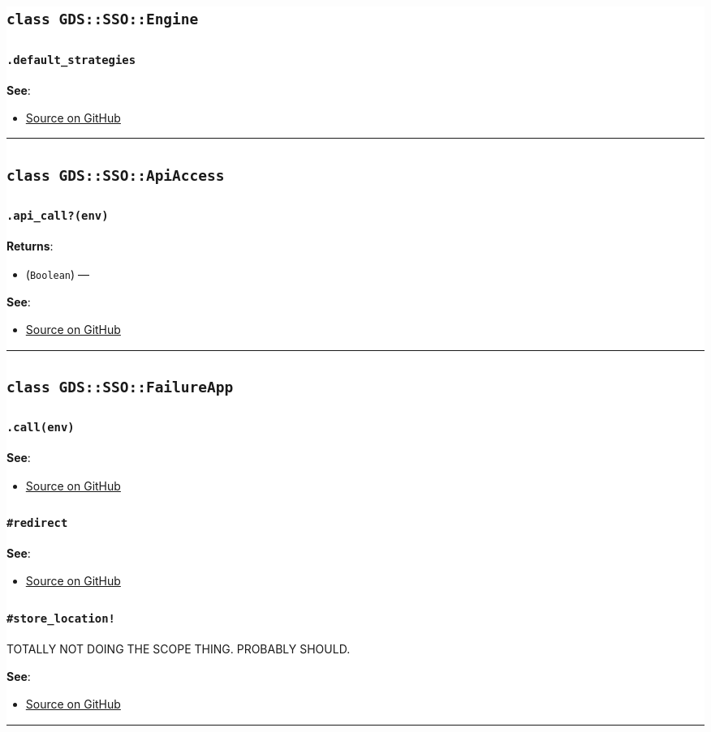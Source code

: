 
## `class GDS::SSO::Engine`


### `.default_strategies`



**See**:
- [Source on GitHub](https://github.com/alphagov/gds-sso/blob/master/lib/gds-sso.rb#L36)

---

## `class GDS::SSO::ApiAccess`


### `.api_call?(env)`


**Returns**:

- (`Boolean`) — 


**See**:
- [Source on GitHub](https://github.com/alphagov/gds-sso/blob/master/lib/gds-sso/api_access.rb#L4)

---

## `class GDS::SSO::FailureApp`


### `.call(env)`



**See**:
- [Source on GitHub](https://github.com/alphagov/gds-sso/blob/master/lib/gds-sso/failure_app.rb#L13)

### `#redirect`



**See**:
- [Source on GitHub](https://github.com/alphagov/gds-sso/blob/master/lib/gds-sso/failure_app.rb#L21)

### `#store_location!`

TOTALLY NOT DOING THE SCOPE THING. PROBABLY SHOULD.


**See**:
- [Source on GitHub](https://github.com/alphagov/gds-sso/blob/master/lib/gds-sso/failure_app.rb#L32)

---
